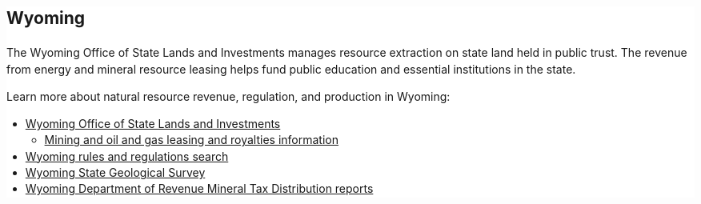 ## Wyoming

The Wyoming Office of State Lands and Investments manages resource extraction on state land held in public trust. The revenue from energy and mineral resource leasing helps fund public education and essential institutions in the state.

Learn more about natural resource revenue, regulation, and production in Wyoming:

* [Wyoming Office of State Lands and Investments](https://sites.google.com/a/wyo.gov/osli/home)
  - [Mining and oil and gas leasing and royalties information](https://sites.google.com/a/wyo.gov/osli/minerals/royalty)
* [Wyoming rules and regulations search](http://soswy.state.wy.us/Rules/default.aspx)
* [Wyoming State Geological Survey](http://www.wsgs.wyo.gov/)
* [Wyoming Department of Revenue Mineral Tax Distribution reports](http://revenue.wyo.gov/tax-distribution-reports/mineral-tax-distributions)
